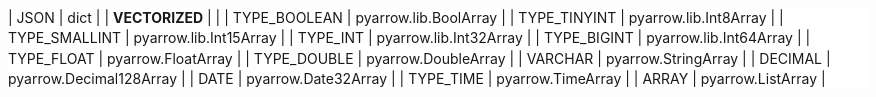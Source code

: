 | JSON                                 | dict                    |
| **VECTORIZED**                       |                         |
| TYPE_BOOLEAN                         | pyarrow.lib.BoolArray   |
| TYPE_TINYINT                         | pyarrow.lib.Int8Array   |
| TYPE_SMALLINT                        | pyarrow.lib.Int15Array  |
| TYPE_INT                             | pyarrow.lib.Int32Array  |
| TYPE_BIGINT                          | pyarrow.lib.Int64Array  |
| TYPE_FLOAT                           | pyarrow.FloatArray      |
| TYPE_DOUBLE                          | pyarrow.DoubleArray     |
| VARCHAR                              | pyarrow.StringArray     |
| DECIMAL                              | pyarrow.Decimal128Array |
| DATE                                 | pyarrow.Date32Array     |
| TYPE_TIME                            | pyarrow.TimeArray       |
| ARRAY                                | pyarrow.ListArray       |
